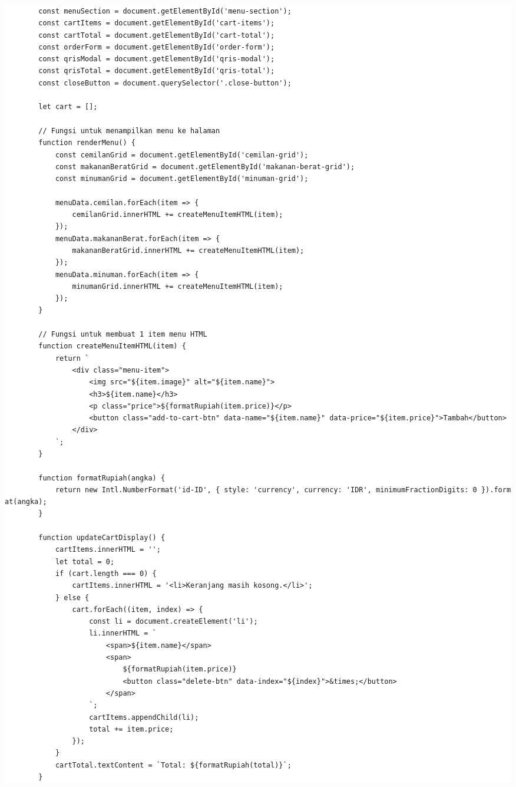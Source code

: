             const menuSection = document.getElementById('menu-section');
            const cartItems = document.getElementById('cart-items');
            const cartTotal = document.getElementById('cart-total');
            const orderForm = document.getElementById('order-form');
            const qrisModal = document.getElementById('qris-modal');
            const qrisTotal = document.getElementById('qris-total');
            const closeButton = document.querySelector('.close-button');

            let cart = [];

            // Fungsi untuk menampilkan menu ke halaman
            function renderMenu() {
                const cemilanGrid = document.getElementById('cemilan-grid');
                const makananBeratGrid = document.getElementById('makanan-berat-grid');
                const minumanGrid = document.getElementById('minuman-grid');

                menuData.cemilan.forEach(item => {
                    cemilanGrid.innerHTML += createMenuItemHTML(item);
                });
                menuData.makananBerat.forEach(item => {
                    makananBeratGrid.innerHTML += createMenuItemHTML(item);
                });
                menuData.minuman.forEach(item => {
                    minumanGrid.innerHTML += createMenuItemHTML(item);
                });
            }

            // Fungsi untuk membuat 1 item menu HTML
            function createMenuItemHTML(item) {
                return `
                    <div class="menu-item">
                        <img src="${item.image}" alt="${item.name}">
                        <h3>${item.name}</h3>
                        <p class="price">${formatRupiah(item.price)}</p>
                        <button class="add-to-cart-btn" data-name="${item.name}" data-price="${item.price}">Tambah</button>
                    </div>
                `;
            }

            function formatRupiah(angka) {
                return new Intl.NumberFormat('id-ID', { style: 'currency', currency: 'IDR', minimumFractionDigits: 0 }).format(angka);
            }

            function updateCartDisplay() {
                cartItems.innerHTML = '';
                let total = 0;
                if (cart.length === 0) {
                    cartItems.innerHTML = '<li>Keranjang masih kosong.</li>';
                } else {
                    cart.forEach((item, index) => {
                        const li = document.createElement('li');
                        li.innerHTML = `
                            <span>${item.name}</span>
                            <span>
                                ${formatRupiah(item.price)}
                                <button class="delete-btn" data-index="${index}">&times;</button>
                            </span>
                        `;
                        cartItems.appendChild(li);
                        total += item.price;
                    });
                }
                cartTotal.textContent = `Total: ${formatRupiah(total)}`;
            }
